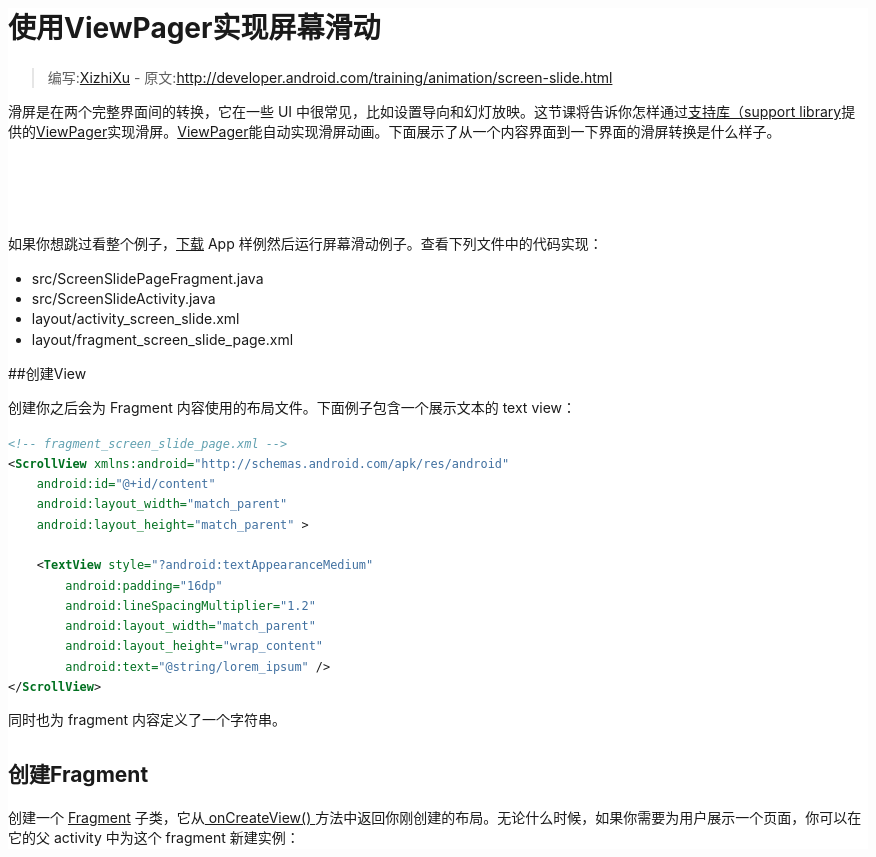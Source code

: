 # 使用ViewPager实现屏幕滑动

> 编写:[XizhiXu](https://github.com/XizhiXu) - 原文:<http://developer.android.com/training/animation/screen-slide.html>

滑屏是在两个完整界面间的转换，它在一些 UI 中很常见，比如设置导向和幻灯放映。这节课将告诉你怎样通过[支持库（support library](http://developer.android.com/tools/support-library/index.html)提供的[ViewPager](http://developer.android.com/reference/android/support/v4/view/ViewPager.html)实现滑屏。[ViewPager](http://developer.android.com/reference/android/support/v4/view/ViewPager.html)能自动实现滑屏动画。下面展示了从一个内容界面到一下界面的滑屏转换是什么样子。

<div style="
  background: transparent url(device_galaxynexus_blank_land_span8.png) no-repeat
scroll top left; padding: 26px 68px 38px 72px; overflow: hidden;">

<video style="width: 320px; height: 180px;" controls="" autoplay="">
    <source src="anim_screenslide.mp4" type="video/mp4">
    <source src="anim_screenslide.webm" type="video/webm">
    <source src="anim_screenslide.ogv" type="video/ogg">
</video>

</div>

如果你想跳过看整个例子，[下载](http://developer.android.com/shareables/training/Animations.zip) App 样例然后运行屏幕滑动例子。查看下列文件中的代码实现：

* src/ScreenSlidePageFragment.java
* src/ScreenSlideActivity.java
* layout/activity_screen_slide.xml
* layout/fragment_screen_slide_page.xml

##创建View

创建你之后会为 Fragment 内容使用的布局文件。下面例子包含一个展示文本的 text view：

```xml
<!-- fragment_screen_slide_page.xml -->
<ScrollView xmlns:android="http://schemas.android.com/apk/res/android"
    android:id="@+id/content"
    android:layout_width="match_parent"
    android:layout_height="match_parent" >

    <TextView style="?android:textAppearanceMedium"
        android:padding="16dp"
        android:lineSpacingMultiplier="1.2"
        android:layout_width="match_parent"
        android:layout_height="wrap_content"
        android:text="@string/lorem_ipsum" />
</ScrollView>
```

同时也为 fragment 内容定义了一个字符串。

## 创建Fragment

创建一个 [Fragment](http://developer.android.com/reference/android/support/v4/app/Fragment.html) 子类，它从<a href="http://developer.android.com/reference/android/app/Fragment.html#onCreateView(android.view.LayoutInflater, android.view.ViewGroup, android.os.Bundle)"> onCreateView() </a>方法中返回你刚创建的布局。无论什么时候，如果你需要为用户展示一个页面，你可以在它的父 activity 中为这个 fragment 新建实例：
